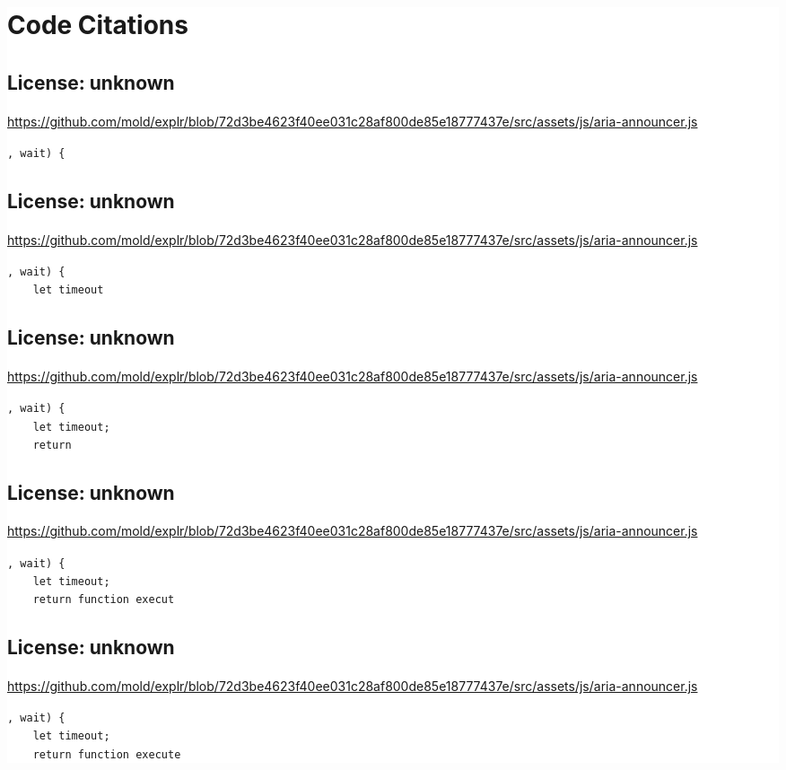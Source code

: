 # Code Citations

## License: unknown
https://github.com/mold/explr/blob/72d3be4623f40ee031c28af800de85e18777437e/src/assets/js/aria-announcer.js

```
, wait) {
```


## License: unknown
https://github.com/mold/explr/blob/72d3be4623f40ee031c28af800de85e18777437e/src/assets/js/aria-announcer.js

```
, wait) {
    let timeout
```


## License: unknown
https://github.com/mold/explr/blob/72d3be4623f40ee031c28af800de85e18777437e/src/assets/js/aria-announcer.js

```
, wait) {
    let timeout;
    return
```


## License: unknown
https://github.com/mold/explr/blob/72d3be4623f40ee031c28af800de85e18777437e/src/assets/js/aria-announcer.js

```
, wait) {
    let timeout;
    return function execut
```


## License: unknown
https://github.com/mold/explr/blob/72d3be4623f40ee031c28af800de85e18777437e/src/assets/js/aria-announcer.js

```
, wait) {
    let timeout;
    return function execute
```
